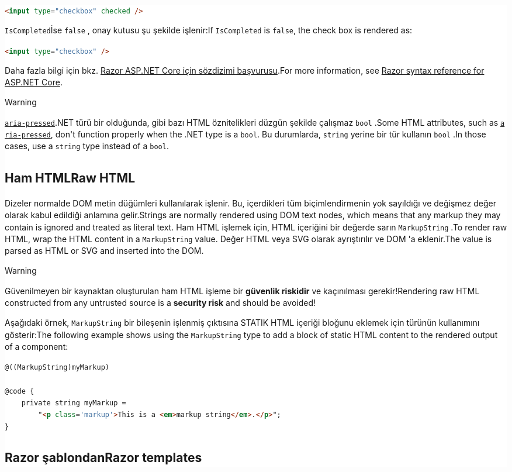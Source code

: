 ```html
<input type="checkbox" checked />
```

<span data-ttu-id="73ffc-370">`IsCompleted`İse `false` , onay kutusu şu şekilde işlenir:</span><span class="sxs-lookup"><span data-stu-id="73ffc-370">If `IsCompleted` is `false`, the check box is rendered as:</span></span>

```html
<input type="checkbox" />
```

<span data-ttu-id="73ffc-371">Daha fazla bilgi için bkz. [ Razor ASP.NET Core için sözdizimi başvurusu](xref:mvc/views/razor).</span><span class="sxs-lookup"><span data-stu-id="73ffc-371">For more information, see [Razor syntax reference for ASP.NET Core](xref:mvc/views/razor).</span></span>

> [!WARNING]
> <span data-ttu-id="73ffc-372">[`aria-pressed`](https://developer.mozilla.org/docs/Web/Accessibility/ARIA/Roles/button_role#Toggle_buttons).NET türü bir olduğunda, gibi bazı HTML öznitelikleri düzgün şekilde çalışmaz `bool` .</span><span class="sxs-lookup"><span data-stu-id="73ffc-372">Some HTML attributes, such as [`aria-pressed`](https://developer.mozilla.org/docs/Web/Accessibility/ARIA/Roles/button_role#Toggle_buttons), don't function properly when the .NET type is a `bool`.</span></span> <span data-ttu-id="73ffc-373">Bu durumlarda, `string` yerine bir tür kullanın `bool` .</span><span class="sxs-lookup"><span data-stu-id="73ffc-373">In those cases, use a `string` type instead of a `bool`.</span></span>

## <a name="raw-html"></a><span data-ttu-id="73ffc-374">Ham HTML</span><span class="sxs-lookup"><span data-stu-id="73ffc-374">Raw HTML</span></span>

<span data-ttu-id="73ffc-375">Dizeler normalde DOM metin düğümleri kullanılarak işlenir. Bu, içerdikleri tüm biçimlendirmenin yok sayıldığı ve değişmez değer olarak kabul edildiği anlamına gelir.</span><span class="sxs-lookup"><span data-stu-id="73ffc-375">Strings are normally rendered using DOM text nodes, which means that any markup they may contain is ignored and treated as literal text.</span></span> <span data-ttu-id="73ffc-376">Ham HTML işlemek için, HTML içeriğini bir değerde sarın `MarkupString` .</span><span class="sxs-lookup"><span data-stu-id="73ffc-376">To render raw HTML, wrap the HTML content in a `MarkupString` value.</span></span> <span data-ttu-id="73ffc-377">Değer HTML veya SVG olarak ayrıştırılır ve DOM 'a eklenir.</span><span class="sxs-lookup"><span data-stu-id="73ffc-377">The value is parsed as HTML or SVG and inserted into the DOM.</span></span>

> [!WARNING]
> <span data-ttu-id="73ffc-378">Güvenilmeyen bir kaynaktan oluşturulan ham HTML işleme bir **güvenlik riskidir** ve kaçınılması gerekir!</span><span class="sxs-lookup"><span data-stu-id="73ffc-378">Rendering raw HTML constructed from any untrusted source is a **security risk** and should be avoided!</span></span>

<span data-ttu-id="73ffc-379">Aşağıdaki örnek, `MarkupString` bir bileşenin işlenmiş çıktısına STATIK HTML içeriği bloğunu eklemek için türünün kullanımını gösterir:</span><span class="sxs-lookup"><span data-stu-id="73ffc-379">The following example shows using the `MarkupString` type to add a block of static HTML content to the rendered output of a component:</span></span>

```html
@((MarkupString)myMarkup)

@code {
    private string myMarkup = 
        "<p class='markup'>This is a <em>markup string</em>.</p>";
}
```

## <a name="no-locrazor-templates"></a><span data-ttu-id="73ffc-380">Razor şablondan</span><span class="sxs-lookup"><span data-stu-id="73ffc-380">Razor templates</span></span>

